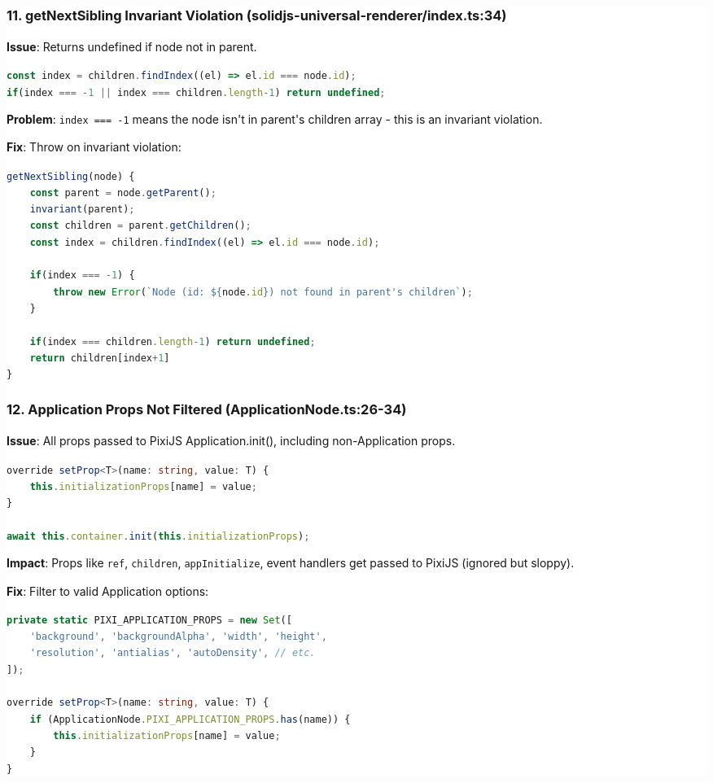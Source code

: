### 11. getNextSibling Invariant Violation (solidjs-universal-renderer/index.ts:34)

**Issue**: Returns undefined if node not in parent.

```typescript
const index = children.findIndex((el) => el.id === node.id);
if(index === -1 || index === children.length-1) return undefined;
```

**Problem**: `index === -1` means the node isn't in parent's children array - this is an invariant violation.

**Fix**: Throw on invariant violation:
```typescript
getNextSibling(node) {
    const parent = node.getParent();
    invariant(parent);
    const children = parent.getChildren();
    const index = children.findIndex((el) => el.id === node.id);

    if(index === -1) {
        throw new Error(`Node (id: ${node.id}) not found in parent's children`);
    }

    if(index === children.length-1) return undefined;
    return children[index+1]
}
```

### 12. Application Props Not Filtered (ApplicationNode.ts:26-34)

**Issue**: All props passed to PixiJS Application.init(), including non-Application props.

```typescript
override setProp<T>(name: string, value: T) {
    this.initializationProps[name] = value;
}

await this.container.init(this.initializationProps);
```

**Impact**: Props like `ref`, `children`, `appInitialize`, event handlers get passed to PixiJS (ignored but sloppy).

**Fix**: Filter to valid Application options:
```typescript
private static PIXI_APPLICATION_PROPS = new Set([
    'background', 'backgroundAlpha', 'width', 'height',
    'resolution', 'antialias', 'autoDensity', // etc.
]);

override setProp<T>(name: string, value: T) {
    if (ApplicationNode.PIXI_APPLICATION_PROPS.has(name)) {
        this.initializationProps[name] = value;
    }
}
```
